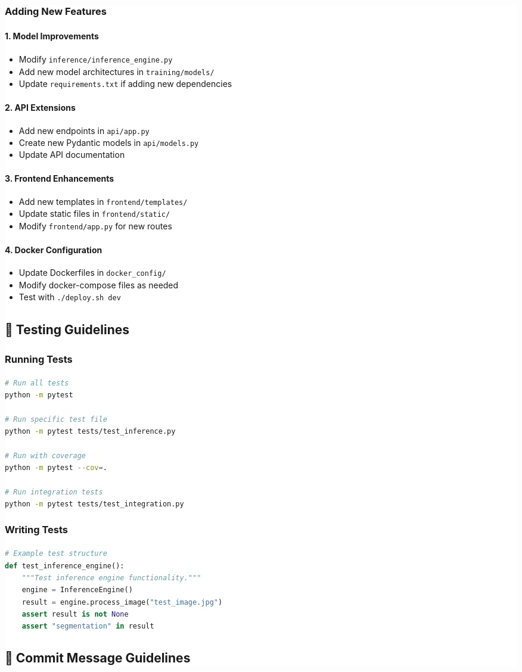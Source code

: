 ### Adding New Features

#### 1. Model Improvements
- Modify `inference/inference_engine.py`
- Add new model architectures in `training/models/`
- Update `requirements.txt` if adding new dependencies

#### 2. API Extensions
- Add new endpoints in `api/app.py`
- Create new Pydantic models in `api/models.py`
- Update API documentation

#### 3. Frontend Enhancements
- Add new templates in `frontend/templates/`
- Update static files in `frontend/static/`
- Modify `frontend/app.py` for new routes

#### 4. Docker Configuration
- Update Dockerfiles in `docker_config/`
- Modify docker-compose files as needed
- Test with `./deploy.sh dev`

## 🧪 Testing Guidelines

### Running Tests
```bash
# Run all tests
python -m pytest

# Run specific test file
python -m pytest tests/test_inference.py

# Run with coverage
python -m pytest --cov=.

# Run integration tests
python -m pytest tests/test_integration.py
```

### Writing Tests
```python
# Example test structure
def test_inference_engine():
    """Test inference engine functionality."""
    engine = InferenceEngine()
    result = engine.process_image("test_image.jpg")
    assert result is not None
    assert "segmentation" in result
```

## 📝 Commit Message Guidelines
